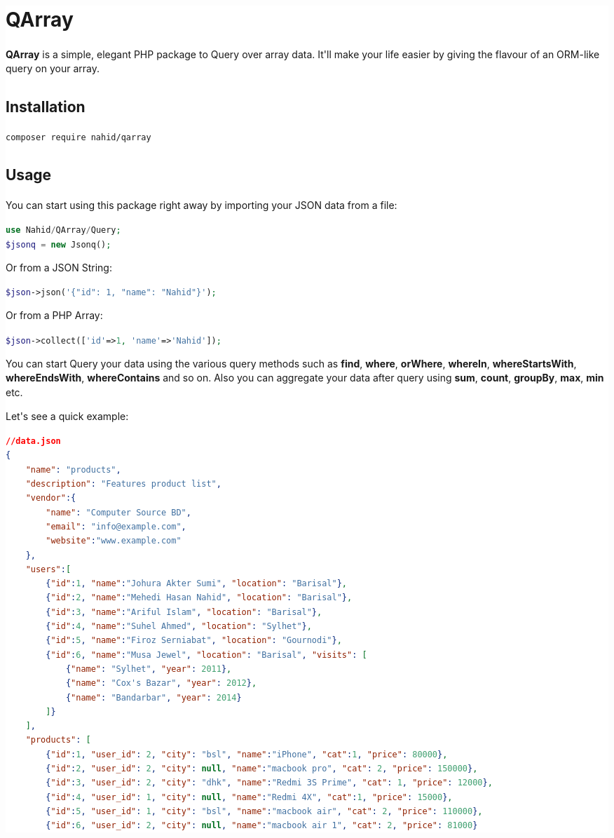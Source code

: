 # QArray

**QArray** is a simple, elegant PHP package to Query over array data. It'll make your life easier by giving the flavour of an ORM-like query on your array.

## Installation

```
composer require nahid/qarray
```

## Usage

You can start using this package right away by importing your JSON data from a file:

```php
use Nahid/QArray/Query;
$jsonq = new Jsonq();
```

Or from a JSON String:

```php
$json->json('{"id": 1, "name": "Nahid"}');
```

Or from a PHP Array:

```php
$json->collect(['id'=>1, 'name'=>'Nahid']);
```

You can start Query your data using the various query methods such as **find**, **where**, **orWhere**, **whereIn**, **whereStartsWith**, **whereEndsWith**, **whereContains** and so on. Also you can aggregate your data after query using **sum**, **count**, **groupBy**, **max**, **min** etc.

Let's see a quick example:

```json
//data.json
{
	"name": "products",
	"description": "Features product list",
	"vendor":{
		"name": "Computer Source BD",
		"email": "info@example.com",
		"website":"www.example.com"
	},
	"users":[
		{"id":1, "name":"Johura Akter Sumi", "location": "Barisal"},
		{"id":2, "name":"Mehedi Hasan Nahid", "location": "Barisal"},
		{"id":3, "name":"Ariful Islam", "location": "Barisal"},
		{"id":4, "name":"Suhel Ahmed", "location": "Sylhet"},
		{"id":5, "name":"Firoz Serniabat", "location": "Gournodi"},
		{"id":6, "name":"Musa Jewel", "location": "Barisal", "visits": [
			{"name": "Sylhet", "year": 2011},
			{"name": "Cox's Bazar", "year": 2012},
			{"name": "Bandarbar", "year": 2014}
		]}
	],
	"products": [
		{"id":1, "user_id": 2, "city": "bsl", "name":"iPhone", "cat":1, "price": 80000},
		{"id":2, "user_id": 2, "city": null, "name":"macbook pro", "cat": 2, "price": 150000},
		{"id":3, "user_id": 2, "city": "dhk", "name":"Redmi 3S Prime", "cat": 1, "price": 12000},
		{"id":4, "user_id": 1, "city": null, "name":"Redmi 4X", "cat":1, "price": 15000},
		{"id":5, "user_id": 1, "city": "bsl", "name":"macbook air", "cat": 2, "price": 110000},
		{"id":6, "user_id": 2, "city": null, "name":"macbook air 1", "cat": 2, "price": 81000}
```